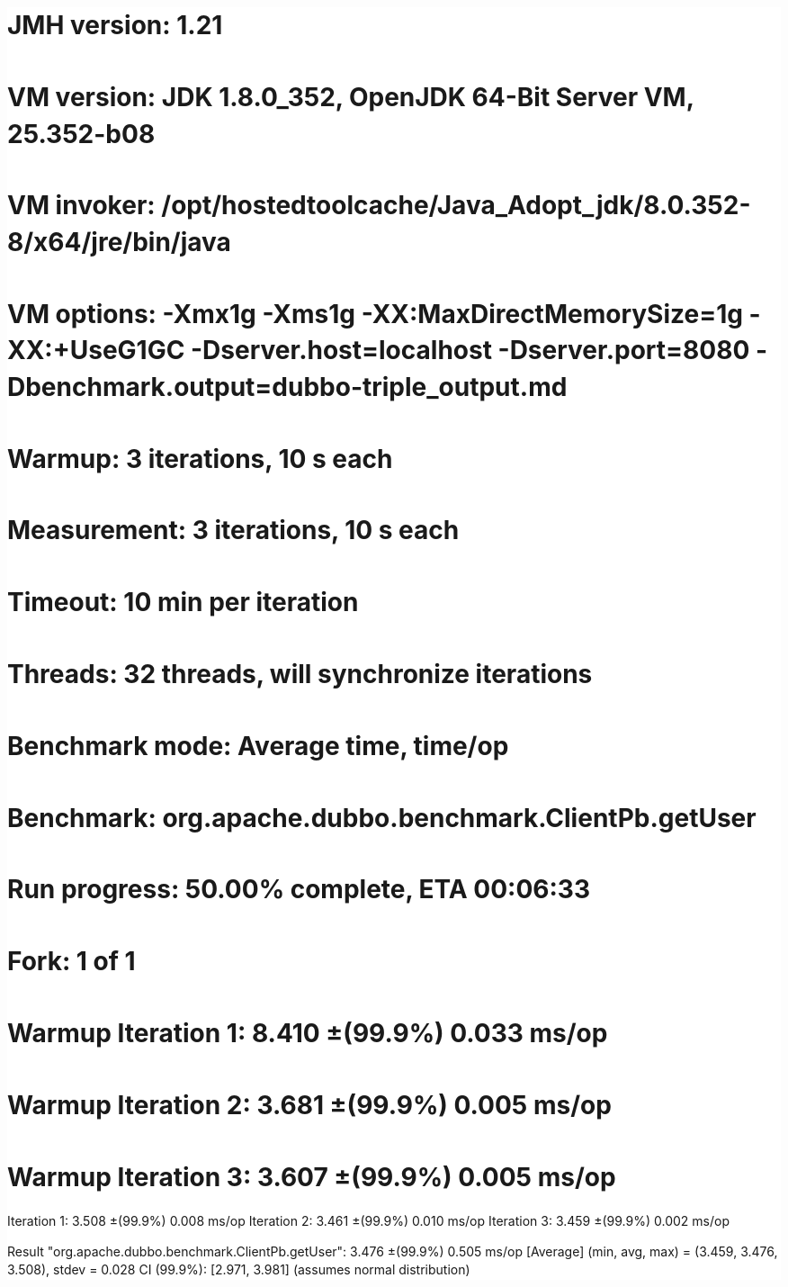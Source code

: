 
# JMH version: 1.21
# VM version: JDK 1.8.0_352, OpenJDK 64-Bit Server VM, 25.352-b08
# VM invoker: /opt/hostedtoolcache/Java_Adopt_jdk/8.0.352-8/x64/jre/bin/java
# VM options: -Xmx1g -Xms1g -XX:MaxDirectMemorySize=1g -XX:+UseG1GC -Dserver.host=localhost -Dserver.port=8080 -Dbenchmark.output=dubbo-triple_output.md
# Warmup: 3 iterations, 10 s each
# Measurement: 3 iterations, 10 s each
# Timeout: 10 min per iteration
# Threads: 32 threads, will synchronize iterations
# Benchmark mode: Average time, time/op
# Benchmark: org.apache.dubbo.benchmark.ClientPb.getUser

# Run progress: 50.00% complete, ETA 00:06:33
# Fork: 1 of 1
# Warmup Iteration   1: 8.410 ±(99.9%) 0.033 ms/op
# Warmup Iteration   2: 3.681 ±(99.9%) 0.005 ms/op
# Warmup Iteration   3: 3.607 ±(99.9%) 0.005 ms/op
Iteration   1: 3.508 ±(99.9%) 0.008 ms/op
Iteration   2: 3.461 ±(99.9%) 0.010 ms/op
Iteration   3: 3.459 ±(99.9%) 0.002 ms/op


Result "org.apache.dubbo.benchmark.ClientPb.getUser":
  3.476 ±(99.9%) 0.505 ms/op [Average]
  (min, avg, max) = (3.459, 3.476, 3.508), stdev = 0.028
  CI (99.9%): [2.971, 3.981] (assumes normal distribution)
